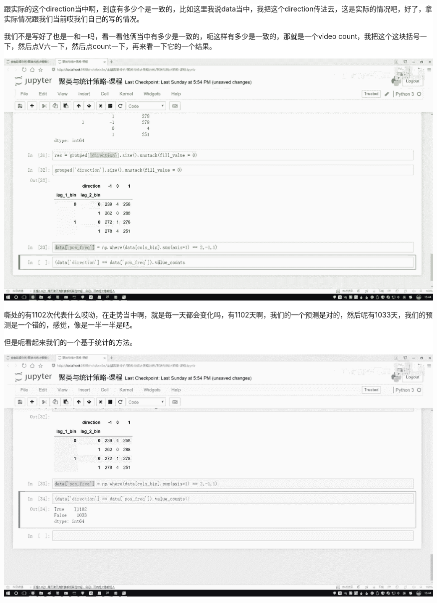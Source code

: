 跟实际的这个direction当中啊，到底有多少个是一致的，比如这里我说data当中，我把这个direction传进去，这是实际的情况吧，好了，拿实际情况跟我们当前哎我们自己的写的情况。

我们不是写好了也是一和一吗，看一看他俩当中有多少是一致的，呃这样有多少是一致的，那就是一个video count，我把这个这块括号一下，然后点V六一下，然后点count一下，再来看一下它的一个结果。



![](img/a47d67f14a698b8858def4904f1ac770_52.png)

嘶处的有1102次代表什么哎呦，在走势当中啊，就是每一天都会变化吗，有1102天啊，我们的一个预测是对的，然后呢有1033天，我们的预测是一个错的，感觉，像是一半一半是吧。

但是呃看起来我们的一个基于统计的方法。

![](img/a47d67f14a698b8858def4904f1ac770_54.png)
